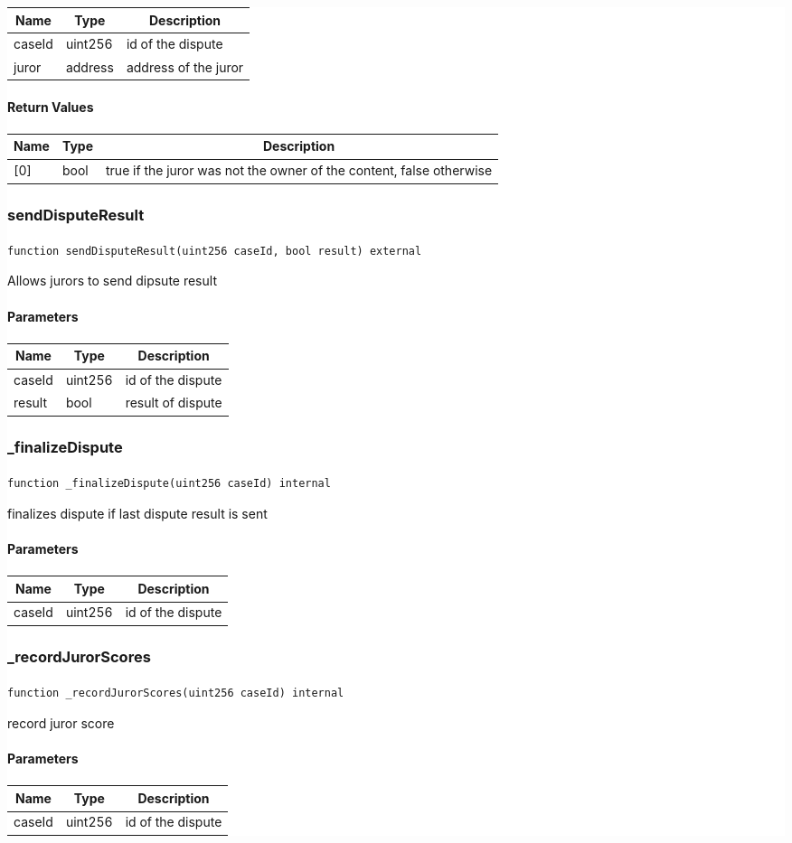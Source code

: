 | Name | Type | Description |
| ---- | ---- | ----------- |
| caseId | uint256 | id of the dispute |
| juror | address | address of the juror |

#### Return Values

| Name | Type | Description |
| ---- | ---- | ----------- |
| [0] | bool | true if the juror was not the owner of the content, false otherwise |

### sendDisputeResult

```solidity
function sendDisputeResult(uint256 caseId, bool result) external
```

Allows jurors to send dipsute result

#### Parameters

| Name | Type | Description |
| ---- | ---- | ----------- |
| caseId | uint256 | id of the dispute |
| result | bool | result of dispute |

### _finalizeDispute

```solidity
function _finalizeDispute(uint256 caseId) internal
```

finalizes dispute if last dispute result is sent

#### Parameters

| Name | Type | Description |
| ---- | ---- | ----------- |
| caseId | uint256 | id of the dispute |

### _recordJurorScores

```solidity
function _recordJurorScores(uint256 caseId) internal
```

record juror score

#### Parameters

| Name | Type | Description |
| ---- | ---- | ----------- |
| caseId | uint256 | id of the dispute |
